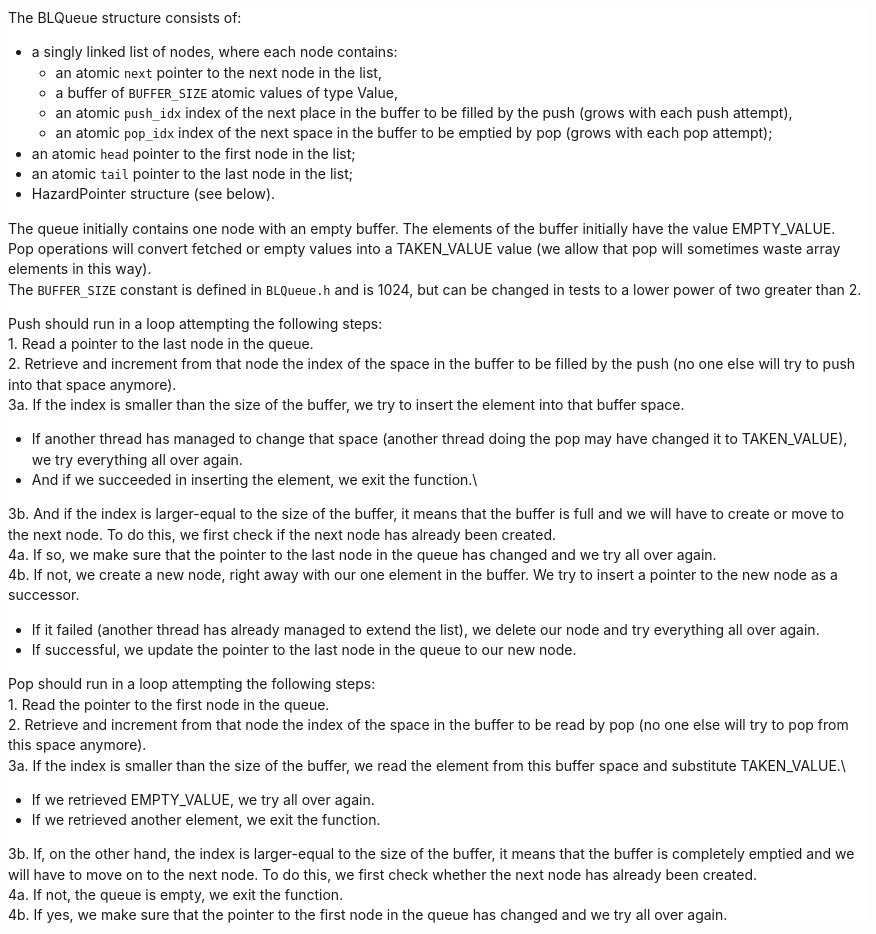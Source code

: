 The BLQueue structure consists of:
* a singly linked list of nodes, where each node contains: 
    * an atomic `next` pointer to the next node in the list,
    * a buffer of `BUFFER_SIZE` atomic values of type Value,
    * an atomic `push_idx` index of the next place in the buffer to be filled by the push (grows with each push attempt),
    * an atomic `pop_idx` index of the next space in the buffer to be emptied by pop (grows with each pop attempt);
* an atomic `head` pointer to the first node in the list;
* an atomic `tail` pointer to the last node in the list;
* HazardPointer structure (see below).

The queue initially contains one node with an empty buffer. The elements of the buffer initially have the value EMPTY_VALUE.\
Pop operations will convert fetched or empty values into a TAKEN_VALUE value (we allow that pop will sometimes waste array elements in this way).\
The `BUFFER_SIZE` constant is defined in `BLQueue.h` and is 1024, but can be changed in tests to a lower power of two greater than 2.

Push should run in a loop attempting the following steps:\
1\. Read a pointer to the last node in the queue.\
2\. Retrieve and increment from that node the index of the space in the buffer to be filled by the push (no one else will try to push into that space anymore).\
3a. If the index is smaller than the size of the buffer, we try to insert the element into that buffer space.
* If another thread has managed to change that space (another thread doing the pop may have changed it to TAKEN_VALUE), we try everything all over again.
* And if we succeeded in inserting the element, we exit the function.\

3b. And if the index is larger-equal to the size of the buffer, it means that the buffer is full and we will have to create or move to the next node. To do this, we first check if the next node has already been created.\
4a. If so, we make sure that the pointer to the last node in the queue has changed and we try all over again.\
4b. If not, we create a new node, right away with our one element in the buffer. We try to insert a pointer to the new node as a successor. 
* If it failed (another thread has already managed to extend the list), we delete our node and try everything all over again.
* If successful, we update the pointer to the last node in the queue to our new node.


Pop should run in a loop attempting the following steps:\
1\. Read the pointer to the first node in the queue.\
2\. Retrieve and increment from that node the index of the space in the buffer to be read by pop (no one else will try to pop from this space anymore).\
3a. If the index is smaller than the size of the buffer, we read the element from this buffer space and substitute TAKEN_VALUE.\ 
* If we retrieved EMPTY_VALUE, we try all over again.
* If we retrieved another element, we exit the function.

3b. If, on the other hand, the index is larger-equal to the size of the buffer, it means that the buffer is completely emptied and we will have to move on to the next node. To do this, we first check whether the next node has already been created.\
4a. If not, the queue is empty, we exit the function.\
4b. If yes, we make sure that the pointer to the first node in the queue has changed and we try all over again.
